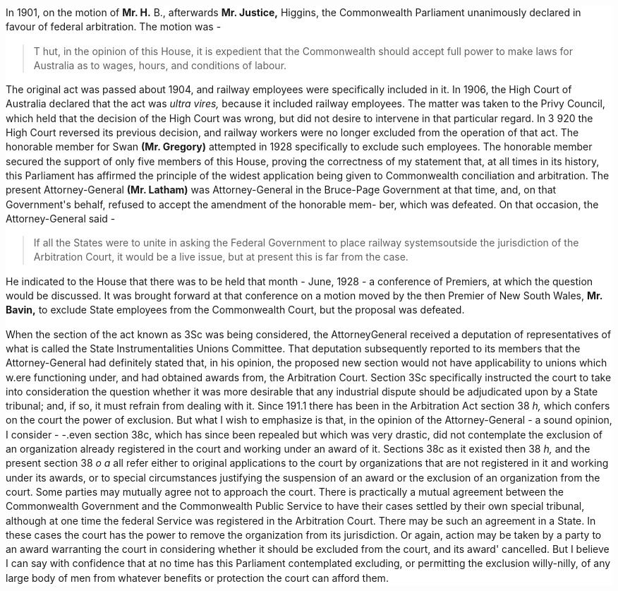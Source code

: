 In 1901, on the motion of  **Mr. H.**  B., afterwards  **Mr. Justice,**  Higgins, the Commonwealth Parliament unanimously declared in favour of federal arbitration. The motion was - 

  >T hut, in the opinion of this House, it is expedient that the Commonwealth should accept full power to make laws for Australia as to wages, hours, and conditions of labour. 

The original act was passed about 1904, and railway employees were specifically included in it. In 1906, the High Court of Australia declared that the act was  *ultra vires,*  because it included railway employees. The matter was taken to the Privy Council, which held that the decision of the High Court was wrong, but did not desire to intervene in that particular regard. In 3 920 the High Court reversed its previous decision, and railway workers were no longer excluded from the operation of that act. The honorable member for Swan  **(Mr. Gregory)**  attempted in 1928 specifically to exclude such employees. The honorable member secured the support of only five members of this House, proving the correctness of my statement that, at all times in its history, this Parliament has affirmed the principle of the widest application being given to Commonwealth conciliation and arbitration. The present Attorney-General  **(Mr. Latham)**  was Attorney-General in the Bruce-Page Government at that time, and, on that Government's behalf, refused to accept the amendment of the honorable mem- ber, which was defeated. On that occasion, the Attorney-General said - 

  >If all the States were to unite in asking the Federal Government to place railway systemsoutside the jurisdiction of the Arbitration Court, it would be a live issue, but at present this is far from the case. 

He indicated to the House that there was to be held that month - June, 1928 - a conference of Premiers, at which the question would be discussed. It was brought forward at that conference on a motion moved by the then Premier of New South Wales,  **Mr. Bavin,**  to exclude State employees from the Commonwealth Court, but the proposal was defeated. 

When the section of the act known as 3Sc was being considered, the AttorneyGeneral received a deputation of representatives of what is called the State Instrumentalities Unions Committee. That deputation subsequently reported to its members that the Attorney-General had definitely stated that, in his opinion, the proposed new section would not have applicability to unions which w.ere functioning under, and had obtained awards from, the Arbitration Court. Section 3Sc specifically instructed the court to  take into consideration the question whether it was more desirable that any industrial dispute should be adjudicated upon by a State tribunal; and, if so, it must refrain from dealing with it. Since 191.1 there has been in the Arbitration Act section 38  *h,*  which confers on the court the power of exclusion. But what I wish to emphasize is that, in the opinion of the Attorney-General - a sound opinion, I consider - -.even section 38c, which has since been repealed but which was very drastic, did not contemplate the exclusion of an organization already registered in the court and working under an award of it. Sections 38c as it existed then 38  *h,*  and the present section 38  *o a*  all refer either to original applications to the court by organizations that are not registered in it and working under its awards, or to special circumstances justifying the suspension of an award or the exclusion of an organization from the court. Some parties may mutually agree not to approach the court. There is practically a mutual agreement between the Commonwealth Government and the Commonwealth Public Service to  have their cases settled by their own special tribunal, although at one time the federal Service was registered in the Arbitration Court. There may be such an agreement in a State. In these cases the court has the power to remove the organization from its jurisdiction. Or again, action may be taken by a party to an award warranting the court in considering whether it should be excluded from the court, and its award' cancelled. But I believe I can say with confidence that at no time has this Parliament contemplated excluding, or permitting the exclusion willy-nilly, of any large body of men from whatever benefits or protection the court can afford them. 
